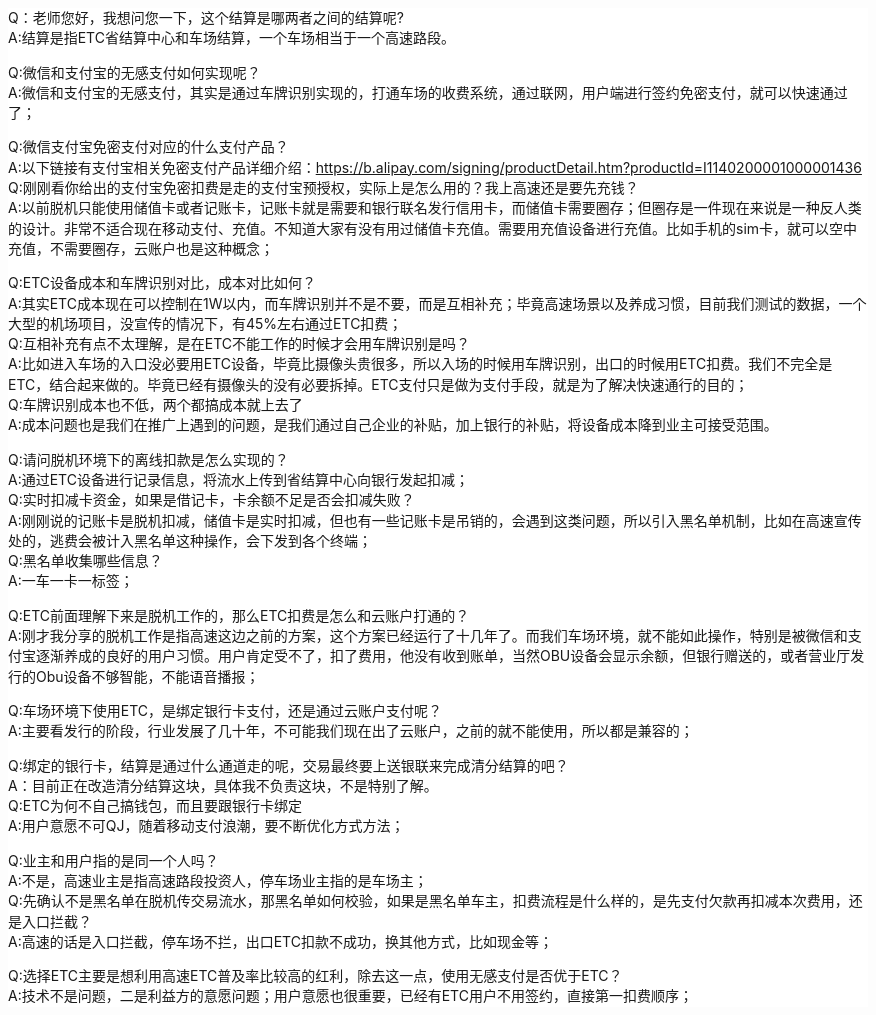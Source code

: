 Q：老师您好，我想问您一下，这个结算是哪两者之间的结算呢?  
A:结算是指ETC省结算中心和车场结算，一个车场相当于一个高速路段。

Q:微信和支付宝的无感支付如何实现呢？  
A:微信和支付宝的无感支付，其实是通过车牌识别实现的，打通车场的收费系统，通过联网，用户端进行签约免密支付，就可以快速通过了；

Q:微信支付宝免密支付对应的什么支付产品？  
A:以下链接有支付宝相关免密支付产品详细介绍：https://b.alipay.com/signing/productDetail.htm?productId=I1140200001000001436  
Q:刚刚看你给出的支付宝免密扣费是走的支付宝预授权，实际上是怎么用的？我上高速还是要先充钱？  
A:以前脱机只能使用储值卡或者记账卡，记账卡就是需要和银行联名发行信用卡，而储值卡需要圈存；但圈存是一件现在来说是一种反人类的设计。非常不适合现在移动支付、充值。不知道大家有没有用过储值卡充值。需要用充值设备进行充值。比如手机的sim卡，就可以空中充值，不需要圈存，云账户也是这种概念；  

Q:ETC设备成本和车牌识别对比，成本对比如何？  
A:其实ETC成本现在可以控制在1W以内，而车牌识别并不是不要，而是互相补充；毕竟高速场景以及养成习惯，目前我们测试的数据，一个大型的机场项目，没宣传的情况下，有45%左右通过ETC扣费；  
Q:互相补充有点不太理解，是在ETC不能工作的时候才会用车牌识别是吗？  
A:比如进入车场的入口没必要用ETC设备，毕竟比摄像头贵很多，所以入场的时候用车牌识别，出口的时候用ETC扣费。我们不完全是ETC，结合起来做的。毕竟已经有摄像头的没有必要拆掉。ETC支付只是做为支付手段，就是为了解决快速通行的目的；  
Q:车牌识别成本也不低，两个都搞成本就上去了  
A:成本问题也是我们在推广上遇到的问题，是我们通过自己企业的补贴，加上银行的补贴，将设备成本降到业主可接受范围。  

Q:请问脱机环境下的离线扣款是怎么实现的？  
A:通过ETC设备进行记录信息，将流水上传到省结算中心向银行发起扣减；  
Q:实时扣减卡资金，如果是借记卡，卡余额不足是否会扣减失败？  
A:刚刚说的记账卡是脱机扣减，储值卡是实时扣减，但也有一些记账卡是吊销的，会遇到这类问题，所以引入黑名单机制，比如在高速宣传处的，逃费会被计入黑名单这种操作，会下发到各个终端；  
Q:黑名单收集哪些信息？  
A:一车一卡一标签；  

Q:ETC前面理解下来是脱机工作的，那么ETC扣费是怎么和云账户打通的？  
A:刚才我分享的脱机工作是指高速这边之前的方案，这个方案已经运行了十几年了。而我们车场环境，就不能如此操作，特别是被微信和支付宝逐渐养成的良好的用户习惯。用户肯定受不了，扣了费用，他没有收到账单，当然OBU设备会显示余额，但银行赠送的，或者营业厅发行的Obu设备不够智能，不能语音播报；  

Q:车场环境下使用ETC，是绑定银行卡支付，还是通过云账户支付呢？  
A:主要看发行的阶段，行业发展了几十年，不可能我们现在出了云账户，之前的就不能使用，所以都是兼容的；  

Q:绑定的银行卡，结算是通过什么通道走的呢，交易最终要上送银联来完成清分结算的吧？  
A：目前正在改造清分结算这块，具体我不负责这块，不是特别了解。  
Q:ETC为何不自己搞钱包，而且要跟银行卡绑定  
A:用户意愿不可QJ，随着移动支付浪潮，要不断优化方式方法；  

Q:业主和用户指的是同一个人吗？  
A:不是，高速业主是指高速路段投资人，停车场业主指的是车场主；  
Q:先确认不是黑名单在脱机传交易流水，那黑名单如何校验，如果是黑名单车主，扣费流程是什么样的，是先支付欠款再扣减本次费用，还是入口拦截？  
A:高速的话是入口拦截，停车场不拦，出口ETC扣款不成功，换其他方式，比如现金等；  

Q:选择ETC主要是想利用高速ETC普及率比较高的红利，除去这一点，使用无感支付是否优于ETC？  
A:技术不是问题，二是利益方的意愿问题；用户意愿也很重要，已经有ETC用户不用签约，直接第一扣费顺序；  

